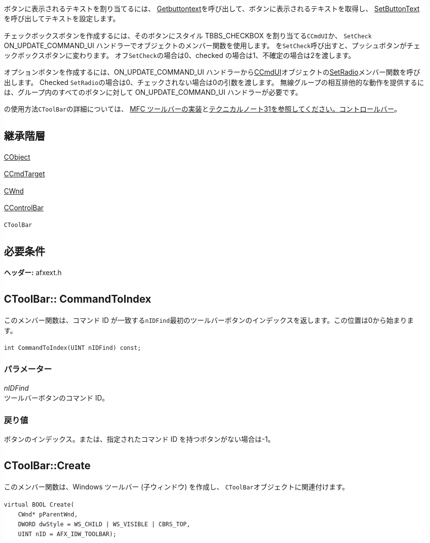 ボタンに表示されるテキストを割り当てるには、 [Getbuttontext](#getbuttontext)を呼び出して、ボタンに表示されるテキストを取得し、 [SetButtonText](#setbuttontext)を呼び出してテキストを設定します。

チェックボックスボタンを作成するには、そのボタンにスタイル TBBS_CHECKBOX を割り当てる`CCmdUI`か、 `SetCheck` ON_UPDATE_COMMAND_UI ハンドラーでオブジェクトのメンバー関数を使用します。 を`SetCheck`呼び出すと、プッシュボタンがチェックボックスボタンに変わります。 オフ`SetCheck`の場合は0、checked の場合は1、不確定の場合は2を渡します。

オプションボタンを作成するには、ON_UPDATE_COMMAND_UI ハンドラーから[CCmdUI](../../mfc/reference/ccmdui-class.md)オブジェクトの[SetRadio](../../mfc/reference/ccmdui-class.md#setradio)メンバー関数を呼び出します。 Checked `SetRadio`の場合は0、チェックされない場合は0の引数を渡します。 無線グループの相互排他的な動作を提供するには、グループ内のすべてのボタンに対して ON_UPDATE_COMMAND_UI ハンドラーが必要です。

の使用方法`CToolBar`の詳細については、 [MFC ツールバーの実装](../../mfc/mfc-toolbar-implementation.md)と[テクニカルノート31を参照してください。コントロールバー](../../mfc/tn031-control-bars.md)。

## <a name="inheritance-hierarchy"></a>継承階層

[CObject](../../mfc/reference/cobject-class.md)

[CCmdTarget](../../mfc/reference/ccmdtarget-class.md)

[CWnd](../../mfc/reference/cwnd-class.md)

[CControlBar](../../mfc/reference/ccontrolbar-class.md)

`CToolBar`

## <a name="requirements"></a>必要条件

**ヘッダー:** afxext.h

##  <a name="commandtoindex"></a>CToolBar:: CommandToIndex

このメンバー関数は、コマンド ID が一致する`nIDFind`最初のツールバーボタンのインデックスを返します。この位置は0から始まります。

```
int CommandToIndex(UINT nIDFind) const;
```

### <a name="parameters"></a>パラメーター

*nIDFind*<br/>
ツールバーボタンのコマンド ID。

### <a name="return-value"></a>戻り値

ボタンのインデックス。または、指定されたコマンド ID を持つボタンがない場合は-1。

##  <a name="create"></a>  CToolBar::Create

このメンバー関数は、Windows ツールバー (子ウィンドウ) を作成し、 `CToolBar`オブジェクトに関連付けます。

```
virtual BOOL Create(
    CWnd* pParentWnd,
    DWORD dwStyle = WS_CHILD | WS_VISIBLE | CBRS_TOP,
    UINT nID = AFX_IDW_TOOLBAR);
```
